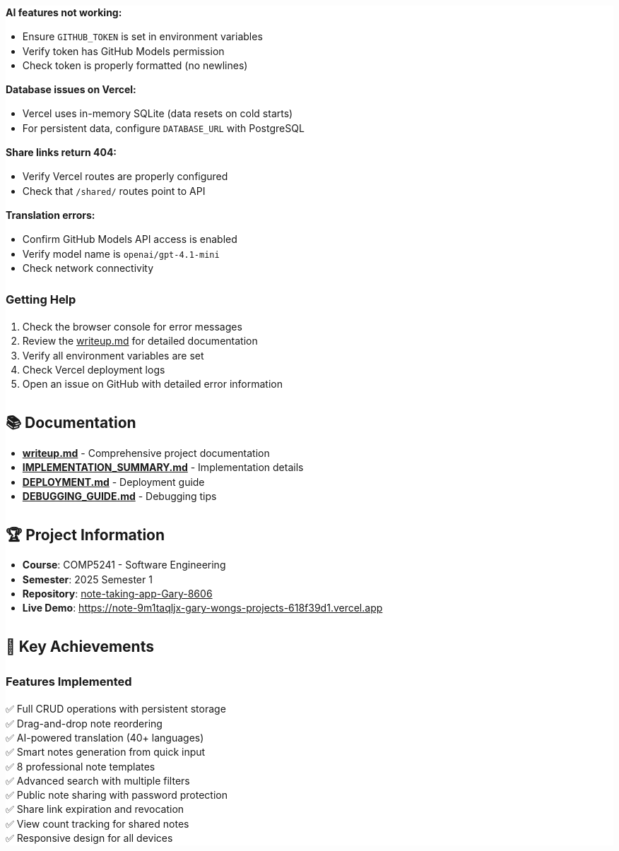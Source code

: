 **AI features not working:**
- Ensure `GITHUB_TOKEN` is set in environment variables
- Verify token has GitHub Models permission
- Check token is properly formatted (no newlines)

**Database issues on Vercel:**
- Vercel uses in-memory SQLite (data resets on cold starts)
- For persistent data, configure `DATABASE_URL` with PostgreSQL

**Share links return 404:**
- Verify Vercel routes are properly configured
- Check that `/shared/` routes point to API

**Translation errors:**
- Confirm GitHub Models API access is enabled
- Verify model name is `openai/gpt-4.1-mini`
- Check network connectivity

### Getting Help

1. Check the browser console for error messages
2. Review the [writeup.md](writeup.md) for detailed documentation
3. Verify all environment variables are set
4. Check Vercel deployment logs
5. Open an issue on GitHub with detailed error information

## 📚 Documentation

- **[writeup.md](writeup.md)** - Comprehensive project documentation
- **[IMPLEMENTATION_SUMMARY.md](IMPLEMENTATION_SUMMARY.md)** - Implementation details
- **[DEPLOYMENT.md](DEPLOYMENT.md)** - Deployment guide
- **[DEBUGGING_GUIDE.md](DEBUGGING_GUIDE.md)** - Debugging tips

## 🏆 Project Information

- **Course**: COMP5241 - Software Engineering
- **Semester**: 2025 Semester 1
- **Repository**: [note-taking-app-Gary-8606](https://github.com/COMP5241-2526Sem1/note-taking-app-Gary-8606)
- **Live Demo**: https://note-9m1taqljx-gary-wongs-projects-618f39d1.vercel.app

## 🎯 Key Achievements

### Features Implemented
✅ Full CRUD operations with persistent storage  
✅ Drag-and-drop note reordering  
✅ AI-powered translation (40+ languages)  
✅ Smart notes generation from quick input  
✅ 8 professional note templates  
✅ Advanced search with multiple filters  
✅ Public note sharing with password protection  
✅ Share link expiration and revocation  
✅ View count tracking for shared notes  
✅ Responsive design for all devices  
